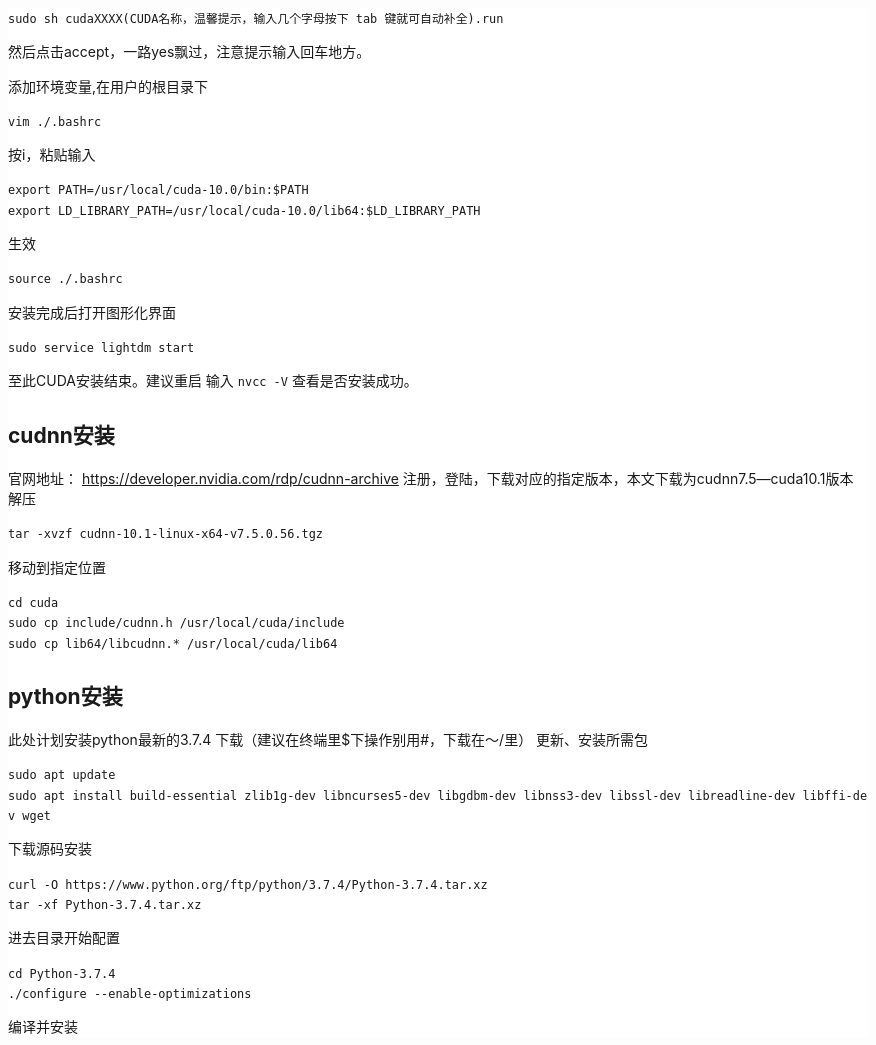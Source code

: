     sudo sh cudaXXXX(CUDA名称，温馨提示，输入几个字母按下 tab 键就可自动补全).run
然后点击accept，一路yes飘过，注意提示输入回车地方。

添加环境变量,在用户的根目录下

    vim ./.bashrc 

按i，粘贴输入

    export PATH=/usr/local/cuda-10.0/bin:$PATH
    export LD_LIBRARY_PATH=/usr/local/cuda-10.0/lib64:$LD_LIBRARY_PATH

生效

    source ./.bashrc 

安装完成后打开图形化界面

    sudo service lightdm start
    
至此CUDA安装结束。建议重启
输入 `nvcc -V` 查看是否安装成功。

## cudnn安装
官网地址：
https://developer.nvidia.com/rdp/cudnn-archive
注册，登陆，下载对应的指定版本，本文下载为cudnn7.5—cuda10.1版本
解压

    tar -xvzf cudnn-10.1-linux-x64-v7.5.0.56.tgz 

移动到指定位置

    cd cuda
    sudo cp include/cudnn.h /usr/local/cuda/include
    sudo cp lib64/libcudnn.* /usr/local/cuda/lib64

## python安装
此处计划安装python最新的3.7.4
下载（建议在终端里$下操作别用#，下载在～/里）
更新、安装所需包

    sudo apt update
    sudo apt install build-essential zlib1g-dev libncurses5-dev libgdbm-dev libnss3-dev libssl-dev libreadline-dev libffi-dev wget

下载源码安装

    curl -O https://www.python.org/ftp/python/3.7.4/Python-3.7.4.tar.xz
    tar -xf Python-3.7.4.tar.xz

进去目录开始配置

    cd Python-3.7.4
    ./configure --enable-optimizations

编译并安装
